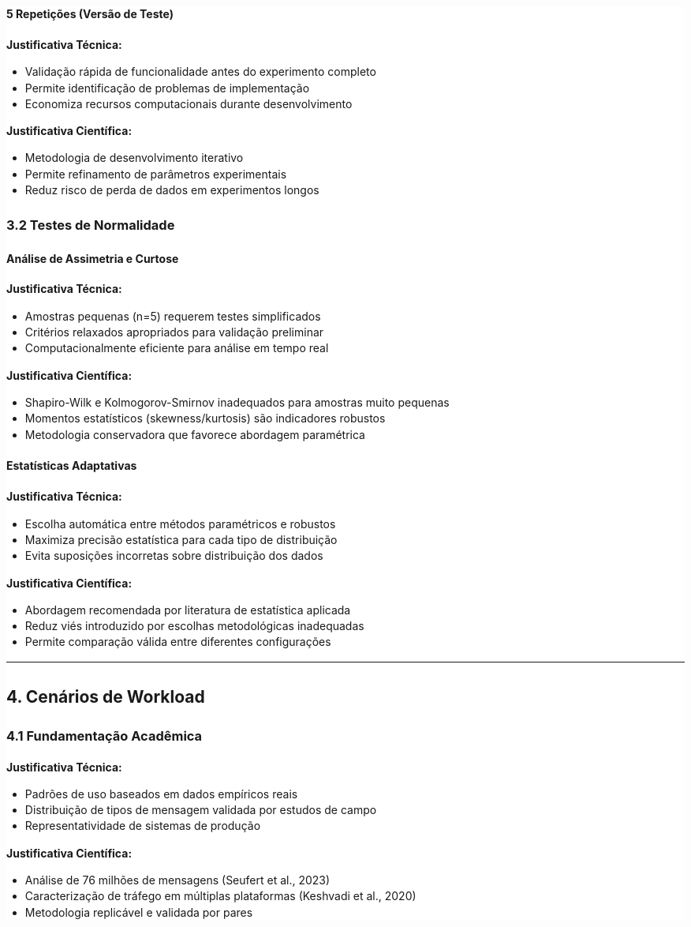 #### 5 Repetições (Versão de Teste)

**Justificativa Técnica:**
- Validação rápida de funcionalidade antes do experimento completo
- Permite identificação de problemas de implementação
- Economiza recursos computacionais durante desenvolvimento

**Justificativa Científica:**
- Metodologia de desenvolvimento iterativo
- Permite refinamento de parâmetros experimentais
- Reduz risco de perda de dados em experimentos longos

### 3.2 Testes de Normalidade

#### Análise de Assimetria e Curtose

**Justificativa Técnica:**
- Amostras pequenas (n=5) requerem testes simplificados
- Critérios relaxados apropriados para validação preliminar
- Computacionalmente eficiente para análise em tempo real

**Justificativa Científica:**
- Shapiro-Wilk e Kolmogorov-Smirnov inadequados para amostras muito pequenas
- Momentos estatísticos (skewness/kurtosis) são indicadores robustos
- Metodologia conservadora que favorece abordagem paramétrica

#### Estatísticas Adaptativas

**Justificativa Técnica:**
- Escolha automática entre métodos paramétricos e robustos
- Maximiza precisão estatística para cada tipo de distribuição
- Evita suposições incorretas sobre distribuição dos dados

**Justificativa Científica:**
- Abordagem recomendada por literatura de estatística aplicada
- Reduz viés introduzido por escolhas metodológicas inadequadas
- Permite comparação válida entre diferentes configurações

---

## 4. Cenários de Workload

### 4.1 Fundamentação Acadêmica

**Justificativa Técnica:**
- Padrões de uso baseados em dados empíricos reais
- Distribuição de tipos de mensagem validada por estudos de campo
- Representatividade de sistemas de produção

**Justificativa Científica:**
- Análise de 76 milhões de mensagens (Seufert et al., 2023)
- Caracterização de tráfego em múltiplas plataformas (Keshvadi et al., 2020)
- Metodologia replicável e validada por pares
